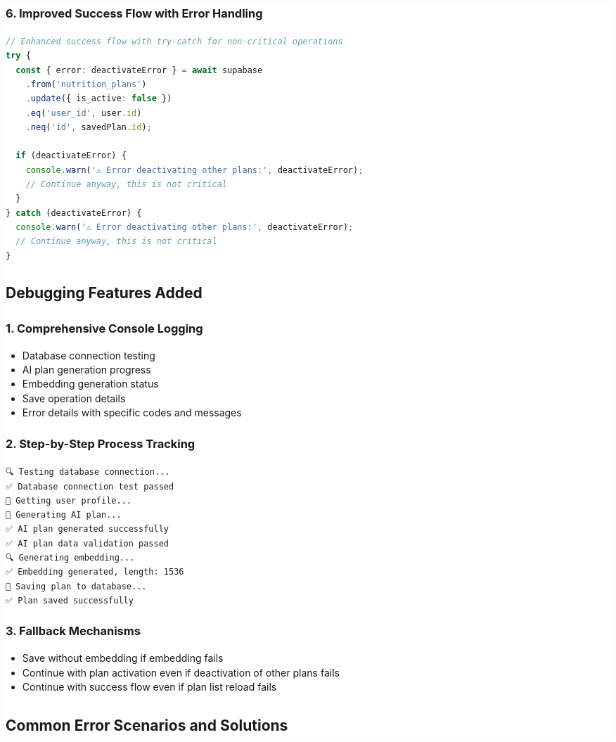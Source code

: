 ### 6. Improved Success Flow with Error Handling
```typescript
// Enhanced success flow with try-catch for non-critical operations
try {
  const { error: deactivateError } = await supabase
    .from('nutrition_plans')
    .update({ is_active: false })
    .eq('user_id', user.id)
    .neq('id', savedPlan.id);
  
  if (deactivateError) {
    console.warn('⚠️ Error deactivating other plans:', deactivateError);
    // Continue anyway, this is not critical
  }
} catch (deactivateError) {
  console.warn('⚠️ Error deactivating other plans:', deactivateError);
  // Continue anyway, this is not critical
}
```

## Debugging Features Added

### 1. Comprehensive Console Logging
- Database connection testing
- AI plan generation progress
- Embedding generation status
- Save operation details
- Error details with specific codes and messages

### 2. Step-by-Step Process Tracking
```
🔍 Testing database connection...
✅ Database connection test passed
👤 Getting user profile...
🤖 Generating AI plan...
✅ AI plan generated successfully
✅ AI plan data validation passed
🔍 Generating embedding...
✅ Embedding generated, length: 1536
💾 Saving plan to database...
✅ Plan saved successfully
```

### 3. Fallback Mechanisms
- Save without embedding if embedding fails
- Continue with plan activation even if deactivation of other plans fails
- Continue with success flow even if plan list reload fails

## Common Error Scenarios and Solutions
